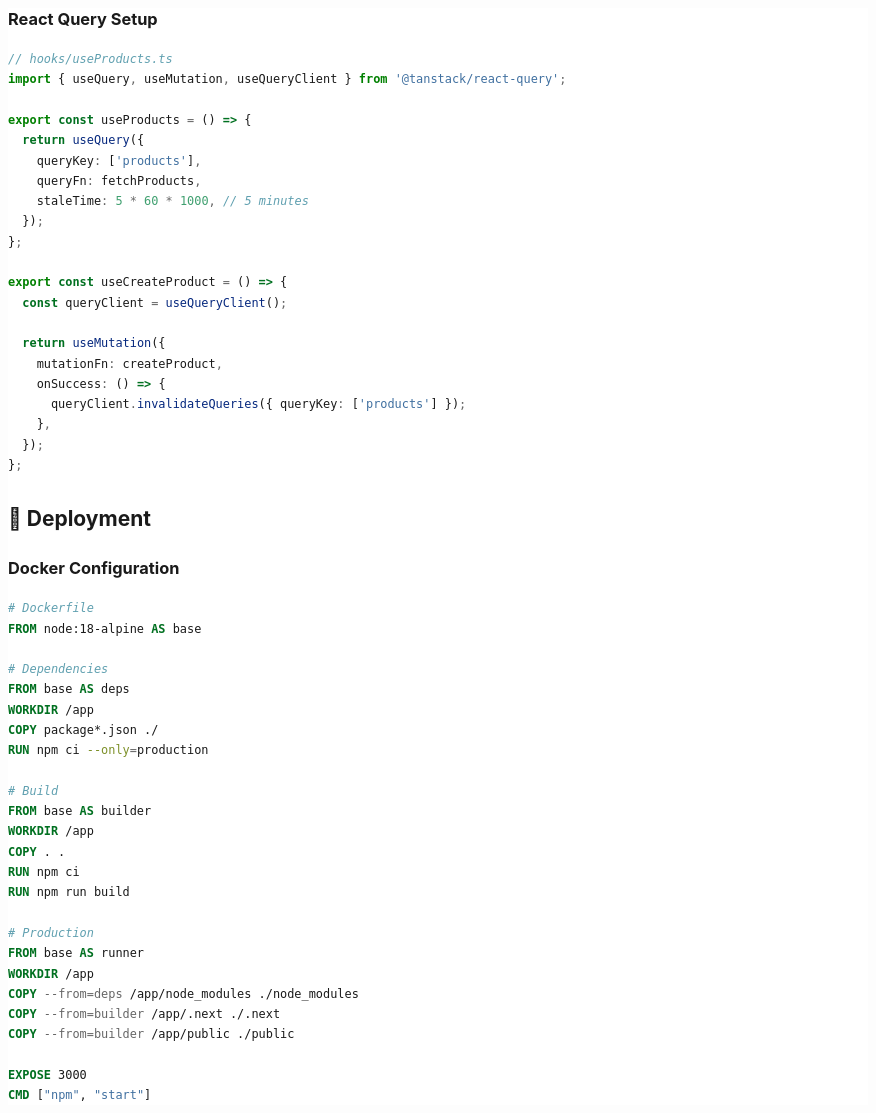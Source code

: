 ### React Query Setup
```typescript
// hooks/useProducts.ts
import { useQuery, useMutation, useQueryClient } from '@tanstack/react-query';

export const useProducts = () => {
  return useQuery({
    queryKey: ['products'],
    queryFn: fetchProducts,
    staleTime: 5 * 60 * 1000, // 5 minutes
  });
};

export const useCreateProduct = () => {
  const queryClient = useQueryClient();
  
  return useMutation({
    mutationFn: createProduct,
    onSuccess: () => {
      queryClient.invalidateQueries({ queryKey: ['products'] });
    },
  });
};
```

## 🚀 Deployment

### Docker Configuration
```dockerfile
# Dockerfile
FROM node:18-alpine AS base

# Dependencies
FROM base AS deps
WORKDIR /app
COPY package*.json ./
RUN npm ci --only=production

# Build
FROM base AS builder
WORKDIR /app
COPY . .
RUN npm ci
RUN npm run build

# Production
FROM base AS runner
WORKDIR /app
COPY --from=deps /app/node_modules ./node_modules
COPY --from=builder /app/.next ./.next
COPY --from=builder /app/public ./public

EXPOSE 3000
CMD ["npm", "start"]
```
